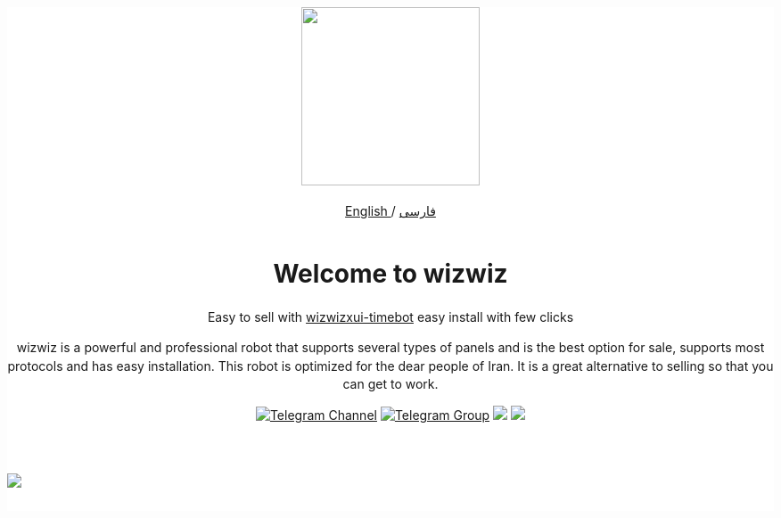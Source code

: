 <p align="center">
  <a href="https://github.com/wizwizdev/wizwizxui-timebot" target="_blank" rel="noopener noreferrer">
    <picture>
      <source media="(prefers-color-scheme: dark)" srcset="https://user-images.githubusercontent.com/27927279/227711552-d2bc1089-5666-477b-9be7-d7e50a5286dc.png">
      <img width="200" height="200" src="https://user-images.githubusercontent.com/27927279/227711552-d2bc1089-5666-477b-9be7-d7e50a5286dc.png">
    </picture>
  </a>
</p> 

<p align="center">
	<a href="./README.md">
	English
	</a>
	/
	<a href="./README-fa.md">
	فارسی
	</a>

</p>

<h1 align="center"/>Welcome to wizwiz</h1>

<p align="center">
Easy to sell with <a href="https://github.com/wizwizdev/wizwizxui-timebot">wizwizxui-timebot</a> easy install with few clicks
</p>

<p align="center">
wizwiz is a powerful and professional robot that supports several types of panels and is the best option for sale, supports most protocols and has easy installation. This robot is optimized for the dear people of Iran. It is a great alternative to selling so that you can get to work.
</p>


<div align=center>

[![Telegram Channel](https://img.shields.io/endpoint?label=Channel&style=flat-square&url=https%3A%2F%2Ftg.sumanjay.workers.dev%2Fwizwizch&color=blue)](https://telegram.dog/wizwizch)
[![Telegram Group](https://img.shields.io/endpoint?color=neon&label=Support%20Group&style=flat-square&url=https%3A%2F%2Ftg.sumanjay.workers.dev%2Fwizwizdev)](https://telegram.dog/wizwizdev)
<img src="https://img.shields.io/github/license/wizwizdev/wizwizxui-timebot?style=flat-square" />
<img src="https://img.shields.io/github/v/release/wizwizdev/wizwizxui-timebot.svg" />

</div>

<br>
<br>
    <a align="center">
        <img src="https://github.com/wizwizdev/wizwiz-xui-pro/assets/27927279/c8e45ef9-2b4d-4a3e-aa5a-40df4f61abf3" />
    </a>     
<br>
<br>
